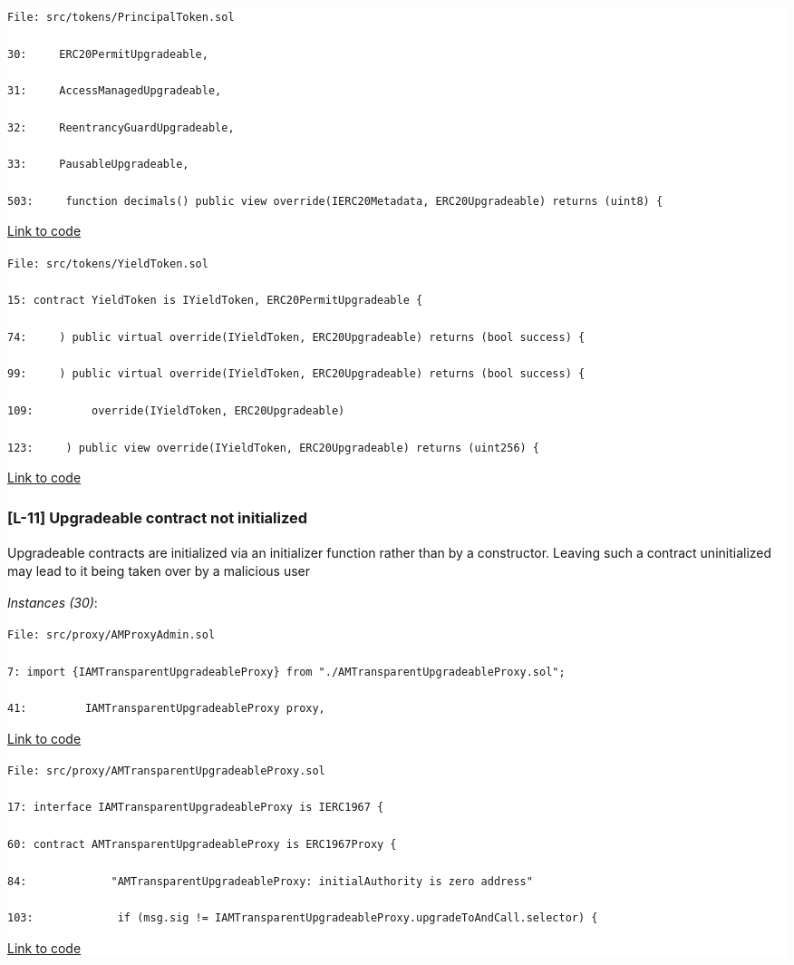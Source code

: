 ```solidity
File: src/tokens/PrincipalToken.sol

30:     ERC20PermitUpgradeable,

31:     AccessManagedUpgradeable,

32:     ReentrancyGuardUpgradeable,

33:     PausableUpgradeable,

503:     function decimals() public view override(IERC20Metadata, ERC20Upgradeable) returns (uint8) {

```
[Link to code](https://github.com/code-423n4/2024-02-spectra/blob/main/src/tokens/PrincipalToken.sol)

```solidity
File: src/tokens/YieldToken.sol

15: contract YieldToken is IYieldToken, ERC20PermitUpgradeable {

74:     ) public virtual override(IYieldToken, ERC20Upgradeable) returns (bool success) {

99:     ) public virtual override(IYieldToken, ERC20Upgradeable) returns (bool success) {

109:         override(IYieldToken, ERC20Upgradeable)

123:     ) public view override(IYieldToken, ERC20Upgradeable) returns (uint256) {

```
[Link to code](https://github.com/code-423n4/2024-02-spectra/blob/main/src/tokens/YieldToken.sol)

### <a name="L-11"></a>[L-11] Upgradeable contract not initialized
Upgradeable contracts are initialized via an initializer function rather than by a constructor. Leaving such a contract uninitialized may lead to it being taken over by a malicious user

*Instances (30)*:
```solidity
File: src/proxy/AMProxyAdmin.sol

7: import {IAMTransparentUpgradeableProxy} from "./AMTransparentUpgradeableProxy.sol";

41:         IAMTransparentUpgradeableProxy proxy,

```
[Link to code](https://github.com/code-423n4/2024-02-spectra/blob/main/src/proxy/AMProxyAdmin.sol)

```solidity
File: src/proxy/AMTransparentUpgradeableProxy.sol

17: interface IAMTransparentUpgradeableProxy is IERC1967 {

60: contract AMTransparentUpgradeableProxy is ERC1967Proxy {

84:             "AMTransparentUpgradeableProxy: initialAuthority is zero address"

103:             if (msg.sig != IAMTransparentUpgradeableProxy.upgradeToAndCall.selector) {

```
[Link to code](https://github.com/code-423n4/2024-02-spectra/blob/main/src/proxy/AMTransparentUpgradeableProxy.sol)
